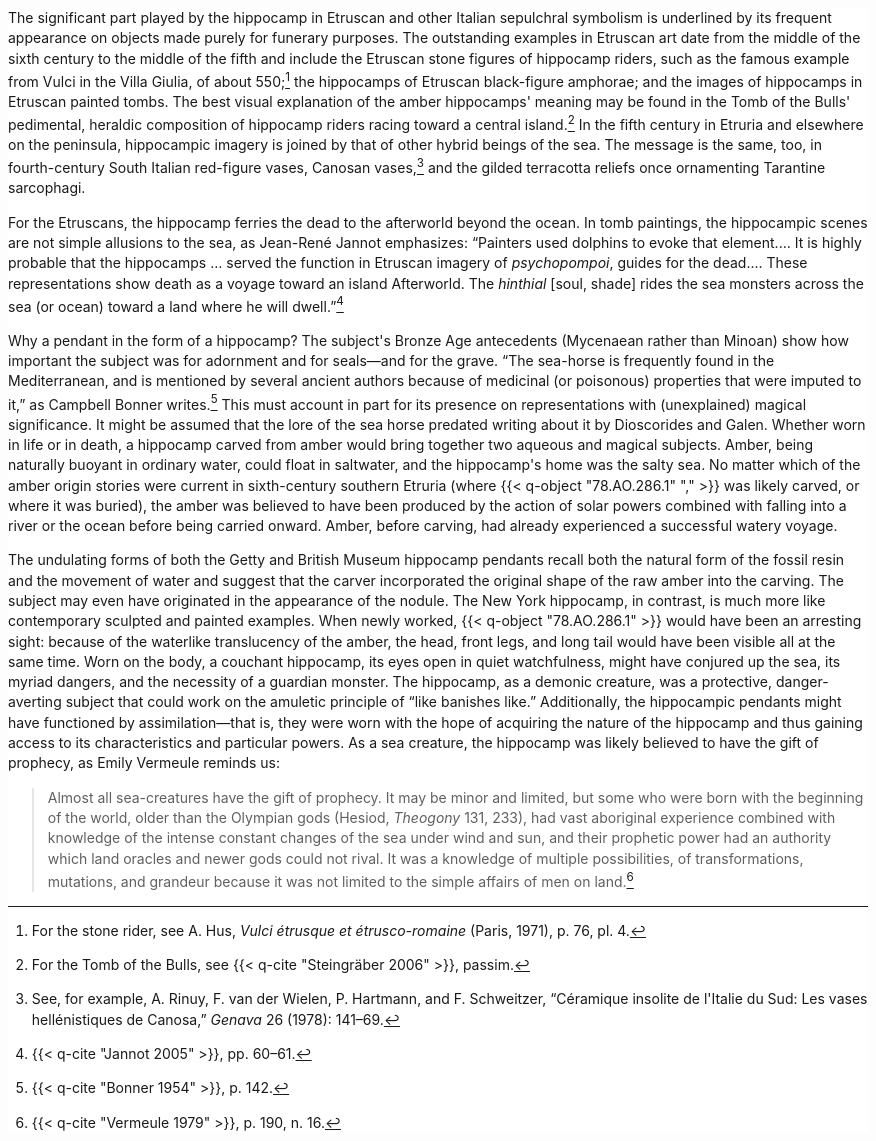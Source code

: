 The significant part played by the hippocamp in Etruscan and other Italian sepulchral symbolism is underlined by its frequent appearance on objects made purely for funerary purposes. The outstanding examples in Etruscan art date from the middle of the sixth century to the middle of the fifth and include the Etruscan stone figures of hippocamp riders, such as the famous example from Vulci in the Villa Giulia, of about 550;[^11] the hippocamps of Etruscan black-figure amphorae; and the images of hippocamps in Etruscan painted tombs. The best visual explanation of the amber hippocamps' meaning may be found in the Tomb of the Bulls' pedimental, heraldic composition of hippocamp riders racing toward a central island.[^12] In the fifth century in Etruria and elsewhere on the peninsula, hippocampic imagery is joined by that of other hybrid beings of the sea. The message is the same, too, in fourth-century South Italian red-figure vases, Canosan vases,[^13] and the gilded terracotta reliefs once ornamenting Tarantine sarcophagi.

For the Etruscans, the hippocamp ferries the dead to the afterworld beyond the ocean. In tomb paintings, the hippocampic scenes are not simple allusions to the sea, as Jean-René Jannot emphasizes: “Painters used dolphins to evoke that element.… It is highly probable that the hippocamps … served the function in Etruscan imagery of *psychopompoi*, guides for the dead.… These representations show death as a voyage toward an island Afterworld. The *hinthial* [soul, shade] rides the sea monsters across the sea (or ocean) toward a land where he will dwell.”[^14]

Why a pendant in the form of a hippocamp? The subject's Bronze Age antecedents (Mycenaean rather than Minoan) show how important the subject was for adornment and for seals—and for the grave. “The sea-horse is frequently found in the Mediterranean, and is mentioned by several ancient authors because of medicinal (or poisonous) properties that were imputed to it,” as Campbell Bonner writes.[^15] This must account in part for its presence on representations with (unexplained) magical significance. It might be assumed that the lore of the sea horse predated writing about it by Dioscorides and Galen. Whether worn in life or in death, a hippocamp carved from amber would bring together two aqueous and magical subjects. Amber, being naturally buoyant in ordinary water, could float in saltwater, and the hippocamp's home was the salty sea. No matter which of the amber origin stories were current in sixth-century southern Etruria (where {{< q-object "78.AO.286.1" "," >}} was likely carved, or where it was buried), the amber was believed to have been produced by the action of solar powers combined with falling into a river or the ocean before being carried onward. Amber, before carving, had already experienced a successful watery voyage.

The undulating forms of both the Getty and British Museum hippocamp pendants recall both the natural form of the fossil resin and the movement of water and suggest that the carver incorporated the original shape of the raw amber into the carving. The subject may even have originated in the appearance of the nodule. The New York hippocamp, in contrast, is much more like contemporary sculpted and painted examples. When newly worked, {{< q-object "78.AO.286.1" >}} would have been an arresting sight: because of the waterlike translucency of the amber, the head, front legs, and long tail would have been visible all at the same time. Worn on the body, a couchant hippocamp, its eyes open in quiet watchfulness, might have conjured up the sea, its myriad dangers, and the necessity of a guardian monster. The hippocamp, as a demonic creature, was a protective, danger-averting subject that could work on the amuletic principle of “like banishes like.” Additionally, the hippocampic pendants might have functioned by assimilation—that is, they were worn with the hope of acquiring the nature of the hippocamp and thus gaining access to its characteristics and particular powers. As a sea creature, the hippocamp was likely believed to have the gift of prophecy, as Emily Vermeule reminds us:

> Almost all sea-creatures have the gift of prophecy. It may be minor and limited, but some who were born with the beginning of the world, older than the Olympian gods (Hesiod, *Theogony* 131, 233), had vast aboriginal experience combined with knowledge of the intense constant changes of the sea under wind and sun, and their prophetic power had an authority which land oracles and newer gods could not rival. It was a knowledge of multiple possibilities, of transformations, mutations, and grandeur because it was not limited to the simple affairs of men on land.[^16]


[^1]: {{< q-cite "Strong 1966" >}}, pp. 79–80, no. 73 (“Snake [?]”), pl. XXIX. Strong found the interpretation of the amber problematic. This author interprets the grooves and hatching of the top edge as the dorsal fin. The form and pattern of the skinny neck and the thin, closely striated mane hairs are similar to the finely incised manes of a number of seventh-century B.C. ivory horse heads from the Temple of Artemis Orthia at Sparta ({{< q-cite "Dawkins 1929" >}}, pl. CXLIX, 1–2) and to a mid-seventh-century Etruscan ivory arm ring from Tivoli in Oxford (Ashmolean Museum Pr. 323: {{< q-cite "Brown 1960" >}}, p. 33, pl. III).
[^2]: {{< q-cite "Strong 1966" >}}, p. 71, refers to G. Gozzadini, *Di ulteriori scoperte nell'antica necropoli a Marzabotto nel Bolognese* (Bologna, 1870), pl. 15. The amber hippocamp(?) was found with amber rams' heads and frontal and profile female head-pendants.
[^3]: New York, Metropolitan Museum of Art 1992.11.23, Purchase, Renée and Robert A. Belfer Philanthropic Fund, Patti Cadby Birch, and The Joseph Rosen Foundation Inc. Gifts, and Harris Brisbane Dick Fund, 1992: *The Metropolitan Museum of Art Annual Report* (1991–92), p. 37.
[^4]: {{< q-cite "Strong 1966" >}}, p. 64.
[^5]: Ibid., no. 38, pl. XVIII. Strong thought the youth on the reverse side to be nude, riding the hippocamp, and unrelated to the subject of the main side. He considered the style to be “closely connected with Etruscan work and this may be explained … if we suppose it was made in Campania or under the influence of Etrusco-Campanian art.” For this author, the amber reveals a close link with the art of Southern Etruria, and is characteristic of “Ionian” works from the last quarter of the sixth century B.C. The hippocamp tamer evokes both Iolaos grasping one of the Hydra's necks on the Getty Caeretan *hydria* ([83.AE.346](https://www.getty.edu/art/collection/objects/10600)) and some of the cavorting *comasts* on the Getty “Campana” Group *dinos* ([83.AE.249](https://www.getty.edu/art/collection/objects/10460)), both wares “probably the product of East Greek (Ionian) artists working in southern Etruria”: R. De Puma, {{< q-abbr "CVA" >}}, *United States of America*, fasc. 31, *The J. Paul Getty Museum, Malibu*, [fasc. 6](https://www.getty.edu/publications/virtuallibrary/0892362936.html) (Malibu, 1996), p. 31.
[^6]: {{< q-cite "Riis 1998" >}}, pp. 22–25, 121 (with bibl.). As Riis has argued, relatives of the two London protome types are found on other bronzework produced in the same active Vulcian workshop.
[^7]: Cap d'Agde, Musée de l’Éphèbe ME 1171: O. Bérard-Azzouz, *Les bronzes antiques du musée de l’Éphèbe: Collections sous-marines* (Agde, 1997), pp. 40–42.
[^8]: For the *bucchero* horse protomes, see {{< q-abbr "CVA" >}}, [*Getty* 6](https://www.getty.edu/publications/virtuallibrary/0892362936.html) (in n. 5, above), pl. 304 (with extensive bibl.).
[^9]: A. Bignasca, in her catalogue entry for the publication of the horse protome in Basel (Antikenmuseum, Collection Ludwig BO&#160;153, *Orient und frühes Griechenland: Kunstwerke der Sammlung H. und T. Bosshard*, ed. P. Blome [Basel, 1990], pp. 115–16, no. 172), establishes links with South Italian works such as the Grumento horse and rider (see cat. no. 55, [n. 7](/objects/55/#fn:7)). Bignasca's comparisons are significant also for this amber, {{< q-object "78.AO.286.1" >}}.
[^10]: For the hippocamp, see, for example, M. Boosen, *Etruskische Meermischwesen: Untersuchen zu Typologie und Bedeutung* (Rome, 1986); and K. Shepherd, *The Fish-Tailed Monster in Greek and Etruscan Art* (New York, 1940). The significance in Etruscan funerary art of the hippocamp in the afterworld is outlined in F. Roncalli, “Iconographie funéraire et topographie de l'au-delà en Étrurie,” in {{< q-cite "Briquel and Gaultier 1997" >}}, pp. 37–54; and {{< q-cite "Jannot 2005" >}}, esp. chap. 4.
[^11]: For the stone rider, see A. Hus, *Vulci étrusque et étrusco-romaine* (Paris, 1971), p. 76, pl. 4.
[^12]: For the Tomb of the Bulls, see {{< q-cite "Steingräber 2006" >}}, passim.
[^13]: See, for example, A. Rinuy, F. van der Wielen, P. Hartmann, and F. Schweitzer, “Céramique insolite de l'Italie du Sud: Les vases hellénistiques de Canosa,” *Genava* 26 (1978): 141–69.
[^14]: {{< q-cite "Jannot 2005" >}}, pp. 60–61.
[^15]: {{< q-cite "Bonner 1954" >}}, p. 142.
[^16]: {{< q-cite "Vermeule 1979" >}}, p. 190, n. 16.